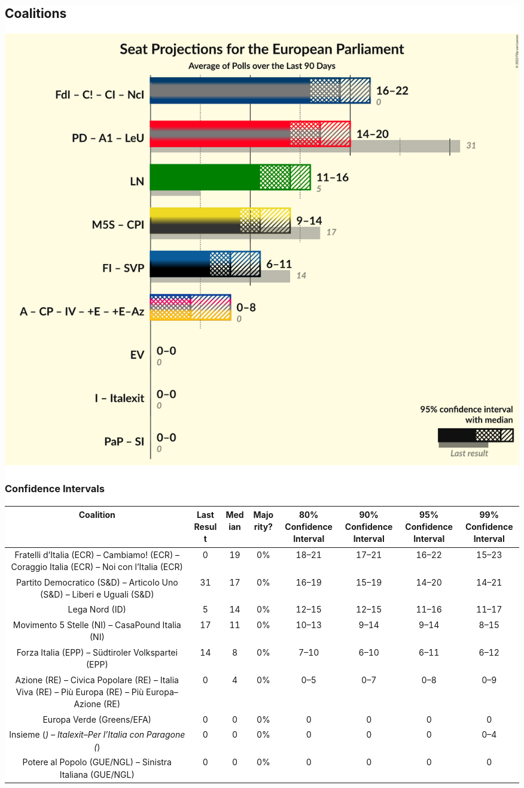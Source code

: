 
## Coalitions

![Graph with coalitions seats not yet produced](average-2022-05-31-coalitions-seats.png "Coalitions Seats")

### Confidence Intervals

| Coalition | Last Result | Median | Majority? | 80% Confidence Interval | 90% Confidence Interval | 95% Confidence Interval | 99% Confidence Interval |
|:---------:|:-----------:|:------:|:---------:|:-----------------------:|:-----------------------:|:-----------------------:|:-----------------------:|
| Fratelli d’Italia (ECR) – Cambiamo! (ECR) – Coraggio Italia (ECR) – Noi con l’Italia (ECR) | 0 | 19 | 0% | 18–21 | 17–21 | 16–22 | 15–23 |
| Partito Democratico (S&D) – Articolo Uno (S&D) – Liberi e Uguali (S&D) | 31 | 17 | 0% | 16–19 | 15–19 | 14–20 | 14–21 |
| Lega Nord (ID) | 5 | 14 | 0% | 12–15 | 12–15 | 11–16 | 11–17 |
| Movimento 5 Stelle (NI) – CasaPound Italia (NI) | 17 | 11 | 0% | 10–13 | 9–14 | 9–14 | 8–15 |
| Forza Italia (EPP) – Südtiroler Volkspartei (EPP) | 14 | 8 | 0% | 7–10 | 6–10 | 6–11 | 6–12 |
| Azione (RE) – Civica Popolare (RE) – Italia Viva (RE) – Più Europa (RE) – Più Europa–Azione (RE) | 0 | 4 | 0% | 0–5 | 0–7 | 0–8 | 0–9 |
| Europa Verde (Greens/EFA) | 0 | 0 | 0% | 0 | 0 | 0 | 0 |
| Insieme (*) – Italexit–Per l’Italia con Paragone (*) | 0 | 0 | 0% | 0 | 0 | 0 | 0–4 |
| Potere al Popolo (GUE/NGL) – Sinistra Italiana (GUE/NGL) | 0 | 0 | 0% | 0 | 0 | 0 | 0 |
